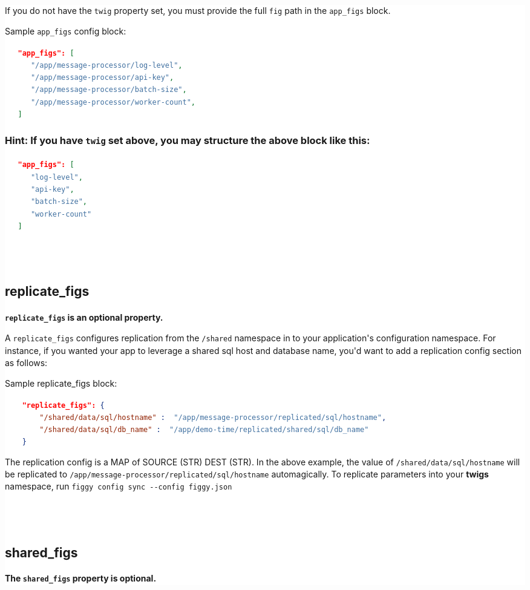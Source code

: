 If you do not have the `twig` property set, you must provide the full `fig` path in the `app_figs` block. 

Sample `app_figs` config block:

```json
   "app_figs": [
      "/app/message-processor/log-level",
      "/app/message-processor/api-key", 
      "/app/message-processor/batch-size", 
      "/app/message-processor/worker-count",
   ] 
```
 
### Hint: If you have `twig` set above, you may structure the above block like this:

```json
   "app_figs": [
      "log-level",
      "api-key", 
      "batch-size", 
      "worker-count"
   ] 
```

<br/><br/>
 
## replicate_figs

**`replicate_figs` is an optional property.**

A `replicate_figs` configures replication from the `/shared` namespace in to your application's configuration namespace. 
For instance, if you wanted your app to leverage a shared sql host and database name, 
you'd want to add a replication config section as follows:

Sample replicate_figs block:
```json
    "replicate_figs": { 
        "/shared/data/sql/hostname" :  "/app/message-processor/replicated/sql/hostname", 
        "/shared/data/sql/db_name" :  "/app/demo-time/replicated/shared/sql/db_name" 
    }
```

The replication config is a MAP of SOURCE (STR) DEST (STR). In the above example, the value of `/shared/data/sql/hostname` 
will be replicated to `/app/message-processor/replicated/sql/hostname` automagically. To replicate parameters 
into your **twigs** namespace, run `figgy config sync --config figgy.json`

<br/><br/>
## shared_figs

**The `shared_figs` property is optional.**
 
